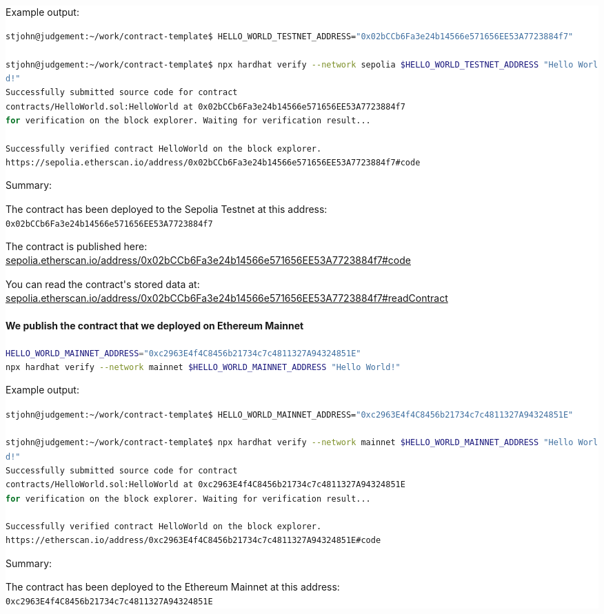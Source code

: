Example output:

```bash
stjohn@judgement:~/work/contract-template$ HELLO_WORLD_TESTNET_ADDRESS="0x02bCCb6Fa3e24b14566e571656EE53A7723884f7"

stjohn@judgement:~/work/contract-template$ npx hardhat verify --network sepolia $HELLO_WORLD_TESTNET_ADDRESS "Hello World!"
Successfully submitted source code for contract
contracts/HelloWorld.sol:HelloWorld at 0x02bCCb6Fa3e24b14566e571656EE53A7723884f7
for verification on the block explorer. Waiting for verification result...

Successfully verified contract HelloWorld on the block explorer.
https://sepolia.etherscan.io/address/0x02bCCb6Fa3e24b14566e571656EE53A7723884f7#code
```

Summary:

The contract has been deployed to the Sepolia Testnet at this address:  
`0x02bCCb6Fa3e24b14566e571656EE53A7723884f7`

The contract is published here:  
[sepolia.etherscan.io/address/0x02bCCb6Fa3e24b14566e571656EE53A7723884f7#code](https://sepolia.etherscan.io/address/0x02bCCb6Fa3e24b14566e571656EE53A7723884f7#code)

You can read the contract's stored data at:  
[sepolia.etherscan.io/address/0x02bCCb6Fa3e24b14566e571656EE53A7723884f7#readContract](https://sepolia.etherscan.io/address/0x02bCCb6Fa3e24b14566e571656EE53A7723884f7#readContract)


#### We publish the contract that we deployed on Ethereum Mainnet

```bash
HELLO_WORLD_MAINNET_ADDRESS="0xc2963E4f4C8456b21734c7c4811327A94324851E"
npx hardhat verify --network mainnet $HELLO_WORLD_MAINNET_ADDRESS "Hello World!"
```

Example output:

```bash
stjohn@judgement:~/work/contract-template$ HELLO_WORLD_MAINNET_ADDRESS="0xc2963E4f4C8456b21734c7c4811327A94324851E"

stjohn@judgement:~/work/contract-template$ npx hardhat verify --network mainnet $HELLO_WORLD_MAINNET_ADDRESS "Hello World!"
Successfully submitted source code for contract
contracts/HelloWorld.sol:HelloWorld at 0xc2963E4f4C8456b21734c7c4811327A94324851E
for verification on the block explorer. Waiting for verification result...

Successfully verified contract HelloWorld on the block explorer.
https://etherscan.io/address/0xc2963E4f4C8456b21734c7c4811327A94324851E#code
```

Summary:

The contract has been deployed to the Ethereum Mainnet at this address:  
`0xc2963E4f4C8456b21734c7c4811327A94324851E`
